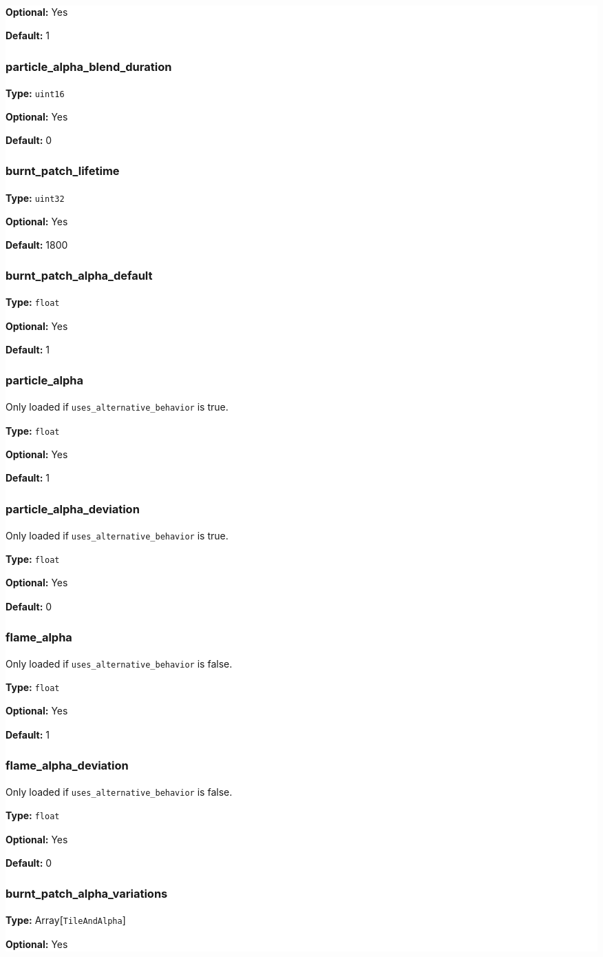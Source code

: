 **Optional:** Yes

**Default:** 1

### particle_alpha_blend_duration

**Type:** `uint16`

**Optional:** Yes

**Default:** 0

### burnt_patch_lifetime

**Type:** `uint32`

**Optional:** Yes

**Default:** 1800

### burnt_patch_alpha_default

**Type:** `float`

**Optional:** Yes

**Default:** 1

### particle_alpha

Only loaded if `uses_alternative_behavior` is true.

**Type:** `float`

**Optional:** Yes

**Default:** 1

### particle_alpha_deviation

Only loaded if `uses_alternative_behavior` is true.

**Type:** `float`

**Optional:** Yes

**Default:** 0

### flame_alpha

Only loaded if `uses_alternative_behavior` is false.

**Type:** `float`

**Optional:** Yes

**Default:** 1

### flame_alpha_deviation

Only loaded if `uses_alternative_behavior` is false.

**Type:** `float`

**Optional:** Yes

**Default:** 0

### burnt_patch_alpha_variations

**Type:** Array[`TileAndAlpha`]

**Optional:** Yes

